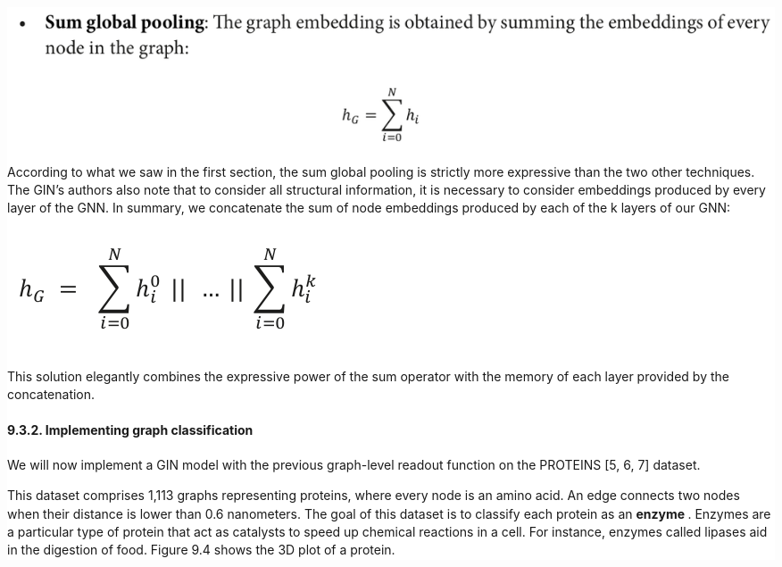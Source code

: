 ![Figure 9.7](imgs/figure_9_7.png)

According to what we saw in the first section, the sum global pooling is strictly more expressive than
the two other techniques. The GIN’s authors also note that to consider all structural information, it is
necessary to consider embeddings produced by every layer of the GNN. In summary, we concatenate
the sum of node embeddings produced by each of the k layers of our GNN:

![Figure 9.8](imgs/figure_9_8.png)

This solution elegantly combines the expressive power of the sum operator with the memory of each
layer provided by the concatenation.


#### 9.3.2. Implementing graph classification

We will now implement a GIN model with the previous graph-level readout function on the PROTEINS
[5, 6, 7] dataset.

This dataset comprises 1,113 graphs representing proteins, where every node is an amino acid. An
edge connects two nodes when their distance is lower than 0.6 nanometers. The goal of this dataset
is to classify each protein as an <b> enzyme </b>. Enzymes are a particular type of protein that act as catalysts
to speed up chemical reactions in a cell. For instance, enzymes called lipases aid in the digestion of
food. Figure 9.4 shows the 3D plot of a protein.
